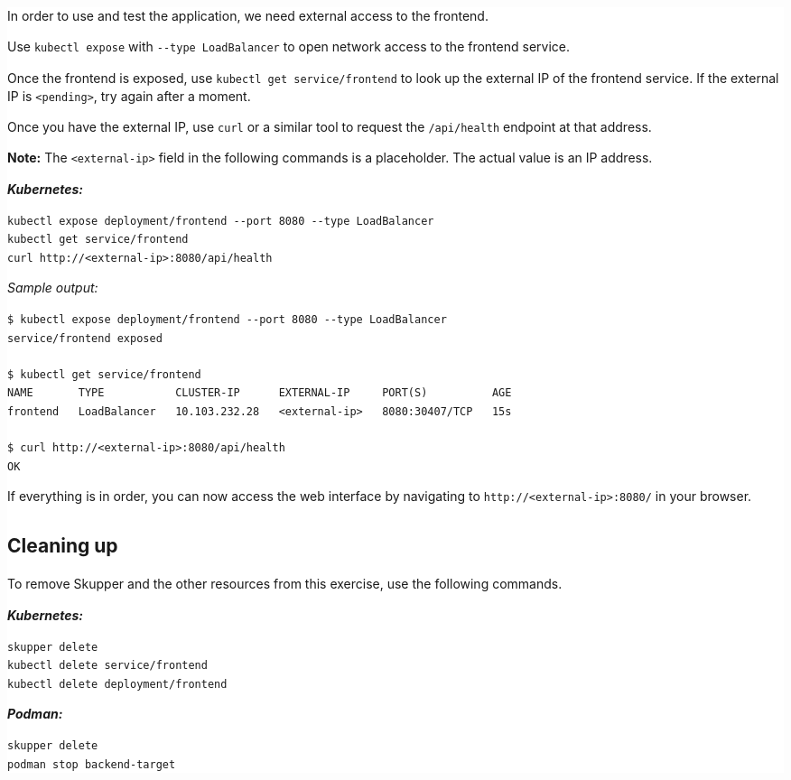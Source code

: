 In order to use and test the application, we need external access
to the frontend.

Use `kubectl expose` with `--type LoadBalancer` to open network
access to the frontend service.

Once the frontend is exposed, use `kubectl get service/frontend`
to look up the external IP of the frontend service.  If the
external IP is `<pending>`, try again after a moment.

Once you have the external IP, use `curl` or a similar tool to
request the `/api/health` endpoint at that address.

**Note:** The `<external-ip>` field in the following commands is a
placeholder.  The actual value is an IP address.

_**Kubernetes:**_

~~~ shell
kubectl expose deployment/frontend --port 8080 --type LoadBalancer
kubectl get service/frontend
curl http://<external-ip>:8080/api/health
~~~

_Sample output:_

~~~ console
$ kubectl expose deployment/frontend --port 8080 --type LoadBalancer
service/frontend exposed

$ kubectl get service/frontend
NAME       TYPE           CLUSTER-IP      EXTERNAL-IP     PORT(S)          AGE
frontend   LoadBalancer   10.103.232.28   <external-ip>   8080:30407/TCP   15s

$ curl http://<external-ip>:8080/api/health
OK
~~~

If everything is in order, you can now access the web interface by
navigating to `http://<external-ip>:8080/` in your browser.

## Cleaning up

To remove Skupper and the other resources from this exercise, use
the following commands.

_**Kubernetes:**_

~~~ shell
skupper delete
kubectl delete service/frontend
kubectl delete deployment/frontend
~~~

_**Podman:**_

~~~ shell
skupper delete
podman stop backend-target
~~~
